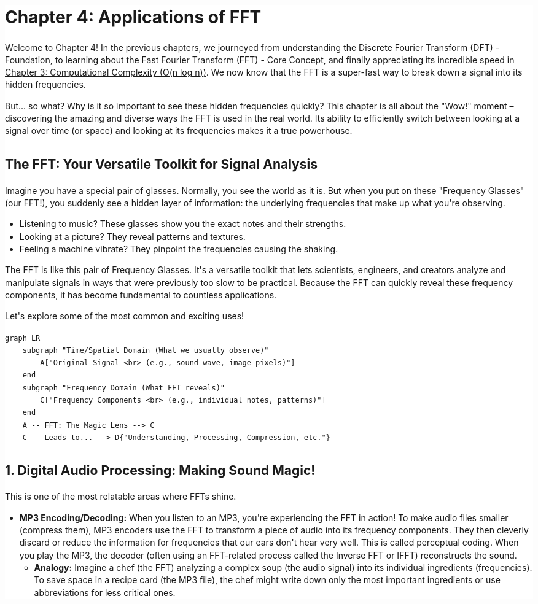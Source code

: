 # Chapter 4: Applications of FFT

Welcome to Chapter 4! In the previous chapters, we journeyed from understanding the [Discrete Fourier Transform (DFT) - Foundation](01_discrete_fourier_transform__dft____foundation_.md), to learning about the [Fast Fourier Transform (FFT) - Core Concept](02_fast_fourier_transform__fft____core_concept_.md), and finally appreciating its incredible speed in [Chapter 3: Computational Complexity (O(n log n))](03_computational_complexity__o_n_log_n___.md). We now know that the FFT is a super-fast way to break down a signal into its hidden frequencies.

But... so what? Why is it so important to see these hidden frequencies quickly? This chapter is all about the "Wow!" moment – discovering the amazing and diverse ways the FFT is used in the real world. Its ability to efficiently switch between looking at a signal over time (or space) and looking at its frequencies makes it a true powerhouse.

## The FFT: Your Versatile Toolkit for Signal Analysis

Imagine you have a special pair of glasses. Normally, you see the world as it is. But when you put on these "Frequency Glasses" (our FFT!), you suddenly see a hidden layer of information: the underlying frequencies that make up what you're observing.
*   Listening to music? These glasses show you the exact notes and their strengths.
*   Looking at a picture? They reveal patterns and textures.
*   Feeling a machine vibrate? They pinpoint the frequencies causing the shaking.

The FFT is like this pair of Frequency Glasses. It's a versatile toolkit that lets scientists, engineers, and creators analyze and manipulate signals in ways that were previously too slow to be practical. Because the FFT can quickly reveal these frequency components, it has become fundamental to countless applications.

Let's explore some of the most common and exciting uses!

```mermaid
graph LR
    subgraph "Time/Spatial Domain (What we usually observe)"
        A["Original Signal <br> (e.g., sound wave, image pixels)"]
    end
    subgraph "Frequency Domain (What FFT reveals)"
        C["Frequency Components <br> (e.g., individual notes, patterns)"]
    end
    A -- FFT: The Magic Lens --> C
    C -- Leads to... --> D{"Understanding, Processing, Compression, etc."}
```

## 1. Digital Audio Processing: Making Sound Magic!

This is one of the most relatable areas where FFTs shine.

*   **MP3 Encoding/Decoding:** When you listen to an MP3, you're experiencing the FFT in action! To make audio files smaller (compress them), MP3 encoders use the FFT to transform a piece of audio into its frequency components. They then cleverly discard or reduce the information for frequencies that our ears don't hear very well. This is called perceptual coding. When you play the MP3, the decoder (often using an FFT-related process called the Inverse FFT or IFFT) reconstructs the sound.
    *   **Analogy:** Imagine a chef (the FFT) analyzing a complex soup (the audio signal) into its individual ingredients (frequencies). To save space in a recipe card (the MP3 file), the chef might write down only the most important ingredients or use abbreviations for less critical ones.
